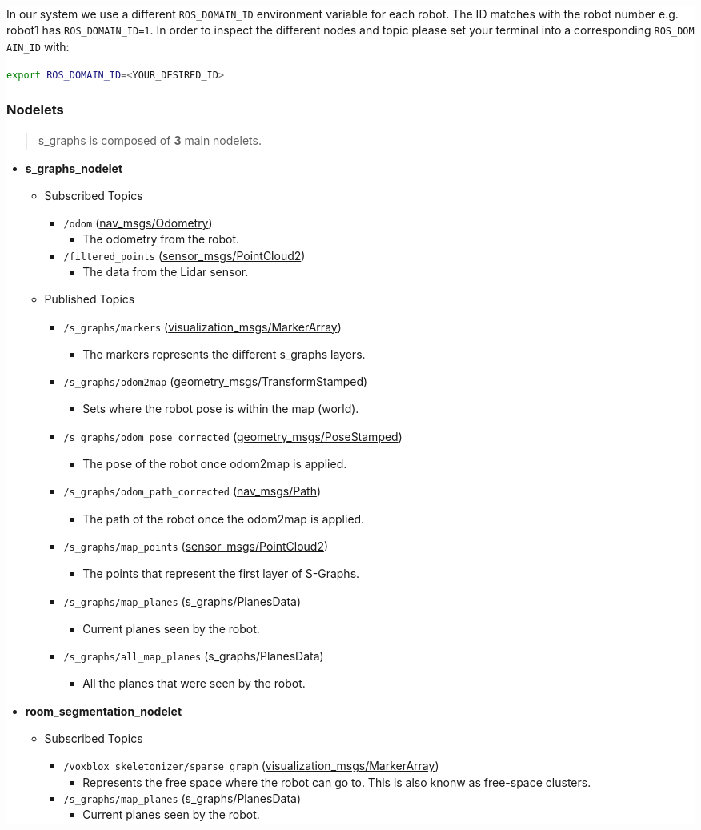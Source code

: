 In our system we use a different ```ROS_DOMAIN_ID``` environment variable for each robot. The ID matches with the robot number e.g. robot1 has ```ROS_DOMAIN_ID=1```.
In order to inspect the different nodes and topic please set your terminal into a corresponding ```ROS_DOMAIN_ID``` with:

```sh
export ROS_DOMAIN_ID=<YOUR_DESIRED_ID>
```

### Nodelets

> s_graphs is composed of **3** main nodelets.

- **s_graphs_nodelet**

  - Subscribed Topics

    - `/odom` ([nav_msgs/Odometry](http://docs.ros.org/en/noetic/api/nav_msgs/html/msg/Odometry.html))
      - The odometry from the robot.
    - `/filtered_points` ([sensor_msgs/PointCloud2](http://docs.ros.org/en/melodic/api/sensor_msgs/html/msg/PointCloud2.html))
      - The data from the Lidar sensor.

  - Published Topics

    - `/s_graphs/markers` ([visualization_msgs/MarkerArray](http://docs.ros.org/en/noetic/api/visualization_msgs/html/msg/MarkerArray.html))
      - The markers represents the different s_graphs layers.
    - `/s_graphs/odom2map` ([geometry_msgs/TransformStamped](http://docs.ros.org/en/api/geometry_msgs/html/msg/TransformStamped.html))
      - Sets where the robot pose is within the map (world).
    - `/s_graphs/odom_pose_corrected` ([geometry_msgs/PoseStamped](http://docs.ros.org/en/noetic/api/geometry_msgs/html/msg/PoseStamped.html))
      - The pose of the robot once odom2map is applied.
    - `/s_graphs/odom_path_corrected` ([nav_msgs/Path](http://docs.ros.org/en/noetic/api/nav_msgs/html/msg/Path.html))

      - The path of the robot once the odom2map is applied.

    - `/s_graphs/map_points` ([sensor_msgs/PointCloud2](http://docs.ros.org/en/melodic/api/sensor_msgs/html/msg/PointCloud2.html))
      - The points that represent the first layer of S-Graphs.
    - `/s_graphs/map_planes` (s_graphs/PlanesData)
      - Current planes seen by the robot.
    - `/s_graphs/all_map_planes` (s_graphs/PlanesData)
      - All the planes that were seen by the robot.

- **room_segmentation_nodelet**

  - Subscribed Topics

    - `/voxblox_skeletonizer/sparse_graph` ([visualization_msgs/MarkerArray](http://docs.ros.org/en/noetic/api/visualization_msgs/html/msg/MarkerArray.html))
      - Represents the free space where the robot can go to. This is also knonw as free-space clusters.
    - `/s_graphs/map_planes` (s_graphs/PlanesData)
      - Current planes seen by the robot.
